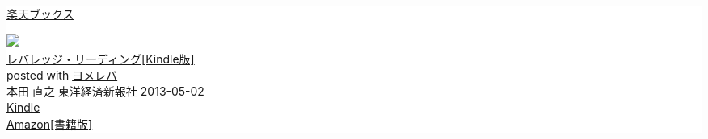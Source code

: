 <div class="shoplinkrakuten"><a href="http://c.af.moshimo.com/af/c/click?a_id=374941&p_id=56&pc_id=56&pl_id=637&s_v=b5Rz2P0601xu&url=http%3A%2F%2Fbooks.rakuten.co.jp%2Frb%2F1485867%2F" rel="nofollow" target="_blank" title="楽天ブックス" >楽天ブックス</a></div>
</p></div>
</div>
<div class="booklink-footer"></div>
</div>
<div class="booklink-box">
<div class="booklink-image"><a href="https://www.amazon.co.jp/exec/obidos/asin/B00978ZRTU/same-22/" rel="nofollow" target="_blank"><img src="https://images-fe.ssl-images-amazon.com/images/I/51mchcS7SiL._SL160_.jpg" style="border: none;" /></a></div>
<div class="booklink-info">
<div class="booklink-name"><a href="https://www.amazon.co.jp/exec/obidos/asin/B00978ZRTU/same-22/" rel="nofollow" target="_blank">レバレッジ・リーディング[Kindle版]</a>
<div class="booklink-powered-date">posted with <a href="https://yomereba.com" rel="nofollow" target="_blank">ヨメレバ</a></div>
</div>
<div class="booklink-detail">本田 直之 東洋経済新報社 2013-05-02    </div>
<div class="booklink-link2">
<div class="shoplinkkindle"><a href="https://www.amazon.co.jp/exec/obidos/ASIN/B00978ZRTU/same-22/" rel="nofollow" target="_blank" >Kindle</a></div>
<div class="shoplinkamazon"><a href="https://www.amazon.co.jp/exec/obidos/ASIN/4492042695/same-22/" rel="nofollow" target="_blank" title="アマゾン" >Amazon[書籍版]</a></div>
</p></div>
</div>
<div class="booklink-footer"></div>
</div>
